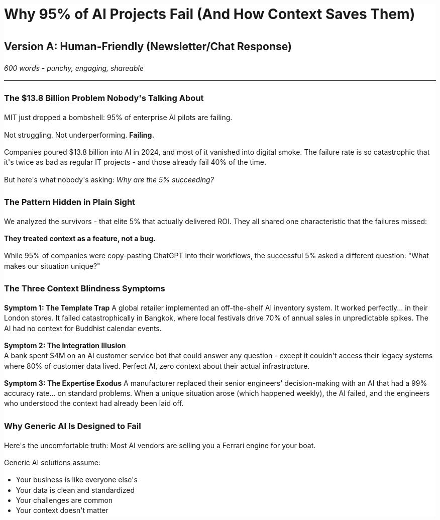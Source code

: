 # Why 95% of AI Projects Fail (And How Context Saves Them)

## Version A: Human-Friendly (Newsletter/Chat Response)
*600 words - punchy, engaging, shareable*

---

### The $13.8 Billion Problem Nobody's Talking About

MIT just dropped a bombshell: 95% of enterprise AI pilots are failing. 

Not struggling. Not underperforming. **Failing.**

Companies poured $13.8 billion into AI in 2024, and most of it vanished into digital smoke. The failure rate is so catastrophic that it's twice as bad as regular IT projects - and those already fail 40% of the time.

But here's what nobody's asking: *Why are the 5% succeeding?*

### The Pattern Hidden in Plain Sight

We analyzed the survivors - that elite 5% that actually delivered ROI. They all shared one characteristic that the failures missed:

**They treated context as a feature, not a bug.**

While 95% of companies were copy-pasting ChatGPT into their workflows, the successful 5% asked a different question: "What makes our situation unique?"

### The Three Context Blindness Symptoms

**Symptom 1: The Template Trap**
A global retailer implemented an off-the-shelf AI inventory system. It worked perfectly... in their London stores. It failed catastrophically in Bangkok, where local festivals drive 70% of annual sales in unpredictable spikes. The AI had no context for Buddhist calendar events.

**Symptom 2: The Integration Illusion**  
A bank spent $4M on an AI customer service bot that could answer any question - except it couldn't access their legacy systems where 80% of customer data lived. Perfect AI, zero context about their actual infrastructure.

**Symptom 3: The Expertise Exodus**
A manufacturer replaced their senior engineers' decision-making with an AI that had a 99% accuracy rate... on standard problems. When a unique situation arose (which happened weekly), the AI failed, and the engineers who understood the context had already been laid off.

### Why Generic AI Is Designed to Fail

Here's the uncomfortable truth: Most AI vendors are selling you a Ferrari engine for your boat.

Generic AI solutions assume:
- Your business is like everyone else's
- Your data is clean and standardized
- Your challenges are common
- Your context doesn't matter
